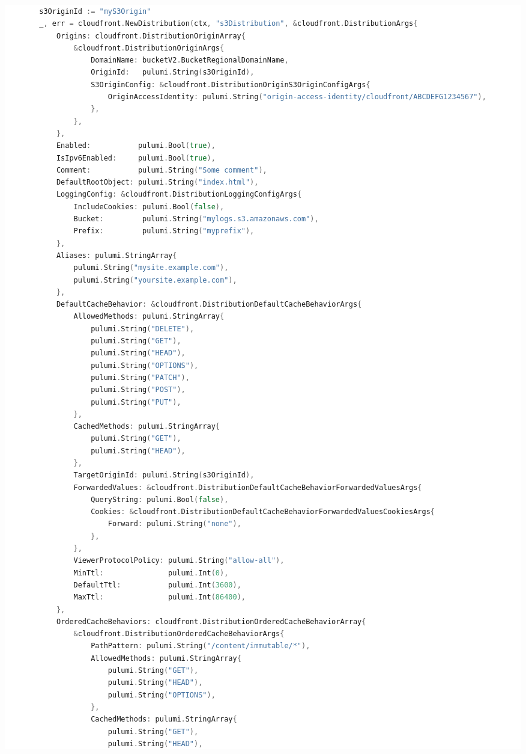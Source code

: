 ```go
		s3OriginId := "myS3Origin"
		_, err = cloudfront.NewDistribution(ctx, "s3Distribution", &cloudfront.DistributionArgs{
			Origins: cloudfront.DistributionOriginArray{
				&cloudfront.DistributionOriginArgs{
					DomainName: bucketV2.BucketRegionalDomainName,
					OriginId:   pulumi.String(s3OriginId),
					S3OriginConfig: &cloudfront.DistributionOriginS3OriginConfigArgs{
						OriginAccessIdentity: pulumi.String("origin-access-identity/cloudfront/ABCDEFG1234567"),
					},
				},
			},
			Enabled:           pulumi.Bool(true),
			IsIpv6Enabled:     pulumi.Bool(true),
			Comment:           pulumi.String("Some comment"),
			DefaultRootObject: pulumi.String("index.html"),
			LoggingConfig: &cloudfront.DistributionLoggingConfigArgs{
				IncludeCookies: pulumi.Bool(false),
				Bucket:         pulumi.String("mylogs.s3.amazonaws.com"),
				Prefix:         pulumi.String("myprefix"),
			},
			Aliases: pulumi.StringArray{
				pulumi.String("mysite.example.com"),
				pulumi.String("yoursite.example.com"),
			},
			DefaultCacheBehavior: &cloudfront.DistributionDefaultCacheBehaviorArgs{
				AllowedMethods: pulumi.StringArray{
					pulumi.String("DELETE"),
					pulumi.String("GET"),
					pulumi.String("HEAD"),
					pulumi.String("OPTIONS"),
					pulumi.String("PATCH"),
					pulumi.String("POST"),
					pulumi.String("PUT"),
				},
				CachedMethods: pulumi.StringArray{
					pulumi.String("GET"),
					pulumi.String("HEAD"),
				},
				TargetOriginId: pulumi.String(s3OriginId),
				ForwardedValues: &cloudfront.DistributionDefaultCacheBehaviorForwardedValuesArgs{
					QueryString: pulumi.Bool(false),
					Cookies: &cloudfront.DistributionDefaultCacheBehaviorForwardedValuesCookiesArgs{
						Forward: pulumi.String("none"),
					},
				},
				ViewerProtocolPolicy: pulumi.String("allow-all"),
				MinTtl:               pulumi.Int(0),
				DefaultTtl:           pulumi.Int(3600),
				MaxTtl:               pulumi.Int(86400),
			},
			OrderedCacheBehaviors: cloudfront.DistributionOrderedCacheBehaviorArray{
				&cloudfront.DistributionOrderedCacheBehaviorArgs{
					PathPattern: pulumi.String("/content/immutable/*"),
					AllowedMethods: pulumi.StringArray{
						pulumi.String("GET"),
						pulumi.String("HEAD"),
						pulumi.String("OPTIONS"),
					},
					CachedMethods: pulumi.StringArray{
						pulumi.String("GET"),
						pulumi.String("HEAD"),
```